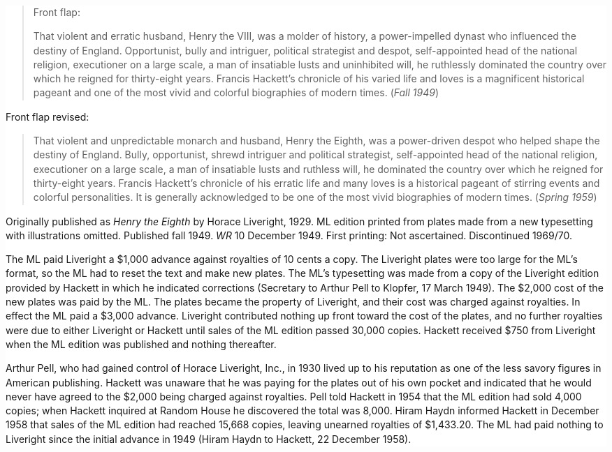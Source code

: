 > Front flap:
>
> That violent and erratic husband, Henry the VIII, was a molder of
> history, a power-impelled dynast who influenced the destiny of
> England. Opportunist, bully and intriguer, political strategist and
> despot, self-appointed head of the national religion, executioner on a
> large scale, a man of insatiable lusts and uninhibited will, he
> ruthlessly dominated the country over which he reigned for
> thirty-eight years. Francis Hackett’s chronicle of his varied life and
> loves is a magnificent historical pageant and one of the most vivid
> and colorful biographies of modern times. (*Fall 1949*)

Front flap revised:

> That violent and unpredictable monarch and husband, Henry the Eighth,
> was a power-driven despot who helped shape the destiny of England.
> Bully, opportunist, shrewd intriguer and political strategist,
> self-appointed head of the national religion, executioner on a large
> scale, a man of insatiable lusts and ruthless will, he dominated the
> country over which he reigned for thirty-eight years. Francis
> Hackett’s chronicle of his erratic life and many loves is a historical
> pageant of stirring events and colorful personalities. It is generally
> acknowledged to be one of the most vivid biographies of modern times.
> (*Spring 1959*)

Originally published as *Henry the Eighth* by Horace Liveright, 1929. ML
edition printed from plates made from a new typesetting with
illustrations omitted. Published fall 1949. *WR* 10 December 1949. First
printing: Not ascertained. Discontinued 1969/70.

The ML paid Liveright a $1,000 advance against royalties of 10 cents a
copy. The Liveright plates were too large for the ML’s format, so the ML
had to reset the text and make new plates. The ML’s typesetting was made
from a copy of the Liveright edition provided by Hackett in which he
indicated corrections (Secretary to Arthur Pell to Klopfer, 17 March
1949). The $2,000 cost of the new plates was paid by the ML. The plates
became the property of Liveright, and their cost was charged against
royalties. In effect the ML paid a $3,000 advance. Liveright contributed
nothing up front toward the cost of the plates, and no further royalties
were due to either Liveright or Hackett until sales of the ML edition
passed 30,000 copies. Hackett received $750 from Liveright when the ML
edition was published and nothing thereafter.

Arthur Pell, who had gained control of Horace Liveright, Inc., in 1930
lived up to his reputation as one of the less savory figures in American
publishing. Hackett was unaware that he was paying for the plates out of
his own pocket and indicated that he would never have agreed to the
$2,000 being charged against royalties. Pell told Hackett in 1954 that
the ML edition had sold 4,000 copies; when Hackett inquired at Random
House he discovered the total was 8,000. Hiram Haydn informed Hackett in
December 1958 that sales of the ML edition had reached 15,668 copies,
leaving unearned royalties of $1,433.20. The ML had paid nothing to
Liveright since the initial advance in 1949 (Hiram Haydn to Hackett, 22
December 1958).
